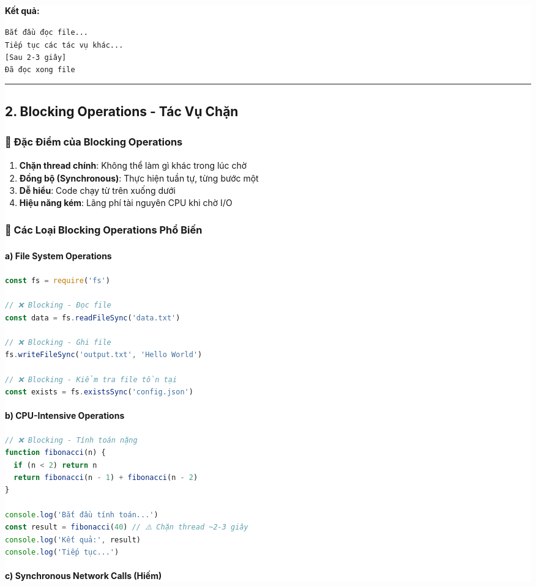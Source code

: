 **Kết quả:**

```
Bắt đầu đọc file...
Tiếp tục các tác vụ khác...
[Sau 2-3 giây]
Đã đọc xong file
```

---

## 2. Blocking Operations - Tác Vụ Chặn

### 🔴 Đặc Điểm của Blocking Operations

1. **Chặn thread chính**: Không thể làm gì khác trong lúc chờ
2. **Đồng bộ (Synchronous)**: Thực hiện tuần tự, từng bước một
3. **Dễ hiểu**: Code chạy từ trên xuống dưới
4. **Hiệu năng kém**: Lãng phí tài nguyên CPU khi chờ I/O

### 📝 Các Loại Blocking Operations Phổ Biến

#### a) File System Operations

```javascript
const fs = require('fs')

// ❌ Blocking - Đọc file
const data = fs.readFileSync('data.txt')

// ❌ Blocking - Ghi file
fs.writeFileSync('output.txt', 'Hello World')

// ❌ Blocking - Kiểm tra file tồn tại
const exists = fs.existsSync('config.json')
```

#### b) CPU-Intensive Operations

```javascript
// ❌ Blocking - Tính toán nặng
function fibonacci(n) {
  if (n < 2) return n
  return fibonacci(n - 1) + fibonacci(n - 2)
}

console.log('Bắt đầu tính toán...')
const result = fibonacci(40) // ⚠️ Chặn thread ~2-3 giây
console.log('Kết quả:', result)
console.log('Tiếp tục...')
```

#### c) Synchronous Network Calls (Hiếm)
